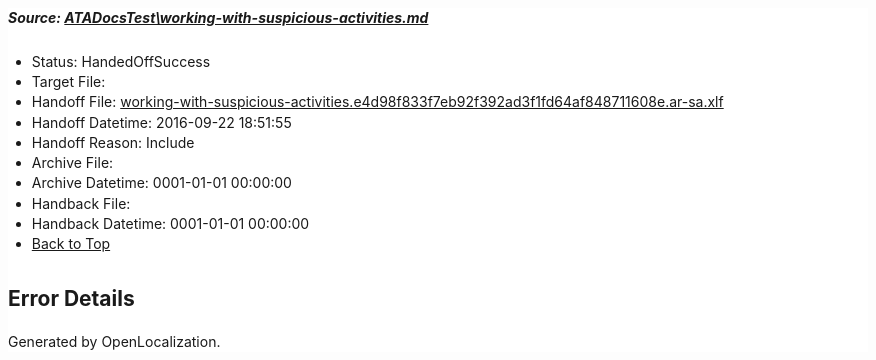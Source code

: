 ##### <a name='6d488e9956c3ce6f130f00dc3c439fc2c6d460a356'></a> Source: [ATADocsTest\working-with-suspicious-activities.md](https://github.com/OpenLocalizationOrg/PowerShell-Docs/blob/b6d7639ee796630325be54fa1c8a91a729eaf075/ATADocsTest/working-with-suspicious-activities.md)
* Status: HandedOffSuccess
* Target File: 
* Handoff File: [working-with-suspicious-activities.e4d98f833f7eb92f392ad3f1fd64af848711608e.ar-sa.xlf](https://github.com/OpenLocalizationOrg/PowerShell-Docs.handoff/blob/db5f1d77876944b04e43ae68bd4234ed17517a30/ol-handoff/OpenLocalizationOrg/PowerShell-Docs.ar-sa/master/working-with-suspicious-activities.e4d98f833f7eb92f392ad3f1fd64af848711608e.ar-sa.xlf)
* Handoff Datetime: 2016-09-22 18:51:55
* Handoff Reason: Include
* Archive File: 
* Archive Datetime: 0001-01-01 00:00:00
* Handback File: 
* Handback Datetime: 0001-01-01 00:00:00
* [Back to Top](#report-top)


## Error Details

Generated by OpenLocalization.
